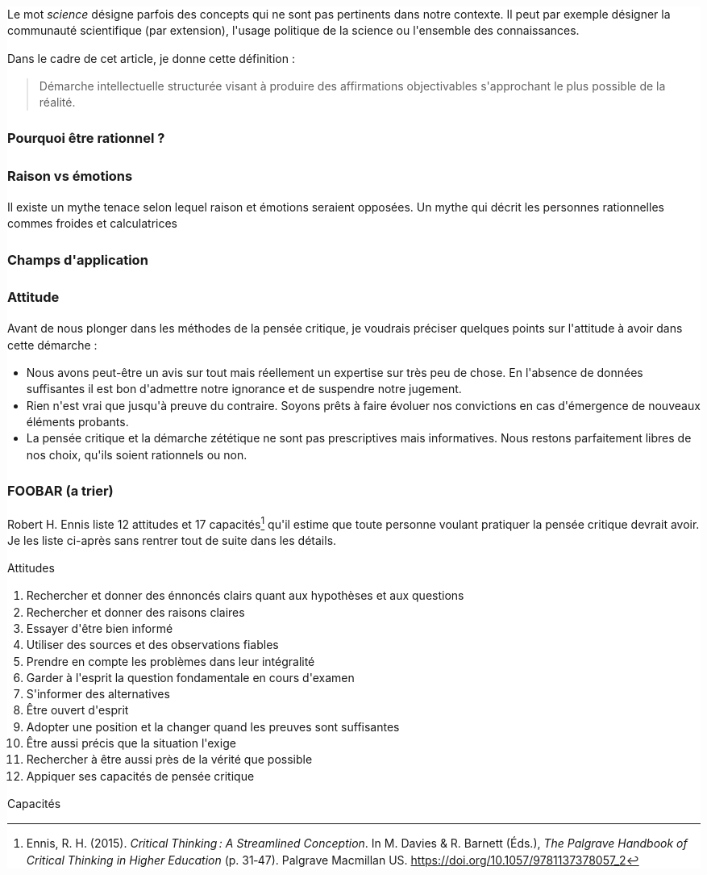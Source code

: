Le mot *science* désigne parfois des concepts qui ne sont pas pertinents dans notre contexte. Il peut par exemple désigner la communauté scientifique (par extension), l'usage politique de la science ou l'ensemble des connaissances.

Dans le cadre de cet article, je donne cette définition :

> Démarche intellectuelle structurée visant à produire des affirmations objectivables s'approchant le plus possible de la réalité.

### Pourquoi être rationnel ?



### Raison vs émotions

Il existe un mythe tenace selon lequel raison et émotions seraient opposées. Un mythe qui décrit les personnes rationnelles commes froides et calculatrices

### Champs d'application

### Attitude

Avant de nous plonger dans les méthodes de la pensée critique, je voudrais préciser quelques points sur l'attitude à avoir dans cette démarche :

* Nous avons peut-être un avis sur tout mais réellement un expertise sur très peu de chose. En l'absence de données suffisantes il est bon d'admettre notre ignorance et de suspendre notre jugement.
* Rien n'est vrai que jusqu'à preuve du contraire. Soyons prêts à faire évoluer nos convictions en cas d'émergence de nouveaux éléments probants.
* La pensée critique et la démarche zététique ne sont pas prescriptives mais informatives. Nous restons parfaitement libres de nos choix, qu'ils soient rationnels ou non.

### FOOBAR (a trier)

Robert H. Ennis liste 12 attitudes et 17 capacités[^ennis_1] qu'il estime que toute personne voulant pratiquer la pensée critique devrait avoir. Je les liste ci-après sans rentrer tout de suite dans les détails.

Attitudes

1. Rechercher et donner des énnoncés clairs quant aux hypothèses et aux questions
2. Rechercher et donner des raisons claires
3. Essayer d'être bien informé
4. Utiliser des sources et des observations fiables
5. Prendre en compte les problèmes dans leur intégralité
6. Garder à l'esprit la question fondamentale en cours d'examen
7. S'informer des alternatives
8. Être ouvert d'esprit
9. Adopter une position et la changer quand les preuves sont suffisantes
10. Être aussi précis que la situation l'exige
11. Rechercher à être aussi près de la vérité que possible
12. Appiquer ses capacités de pensée critique

Capacités


[^rationality_less_wrong]: Yudkowsky, E. (2009, mars 16). *What Do We Mean By "Rationality"? - LessWrong 2.0*. Consulté le 16 juillet 2020, à l'adresse <https://www.lesswrong.com/s/5g5TkQTe9rmPS5vvM/p/RcZCwxFiZzE6X7nsv>
[^ennis_1]: Ennis, R. H. (2015). *Critical Thinking : A Streamlined Conception*. In M. Davies & R. Barnett (Éds.), *The Palgrave Handbook of Critical Thinking in Higher Education* (p. 31‑47). Palgrave Macmillan US. <https://doi.org/10.1057/9781137378057_2>
[^tlfi_raison]: Analyse et Traitement Informatique de la Langue Française (Éd.). (s. d.). *Raison*. Dans *Trésor de la Langue Française informatisé*. Consulté à l'adresse <https://www.cnrtl.fr/definition/raison>
[^tlfi_reflexion]: Analyse et Traitement Informatique de la Langue Française (Éd.). (s. d.). *Réflexion*. Dans *Trésor de la Langue Française informatisé*. Consulté à l'adresse <https://www.cnrtl.fr/definition/reflexion>
[^lipman_1]: Lipman, M. (2003). *Thinking in Education* (2ᵉ éd.). Cambridge University Press. <https://doi.org/10.1017/CBO9780511840272>
[^mcpeck_1]: McPeck, J. E. (2017). *Critical thinking and education* (Routledge).
[^monvoisin_these]: Monvoisin, R. (2007). *Pour une didactique de l'esprit critique* [Université Grenoble 1 – Joseph Fourier]. <http://www.unice.fr/zetetique/articles/RM_Doctorat_Zetetique_et_medias.pdf>
[^tlfi_rationnel]: Analyse et Traitement Informatique de la Langue Française (Éd.). (s. d.). *Rationnel*. Dans *Trésor de la Langue Française informatisé*. Consulté à l'adresse <https://www.cnrtl.fr/definition/rationnel>
[^wiki_scepticisme]: *Scepticisme scientifique*. (2020, 4 juillet). Dans Wikipédia. <https://fr.wikipedia.org/wiki/Scepticisme_scientifique>